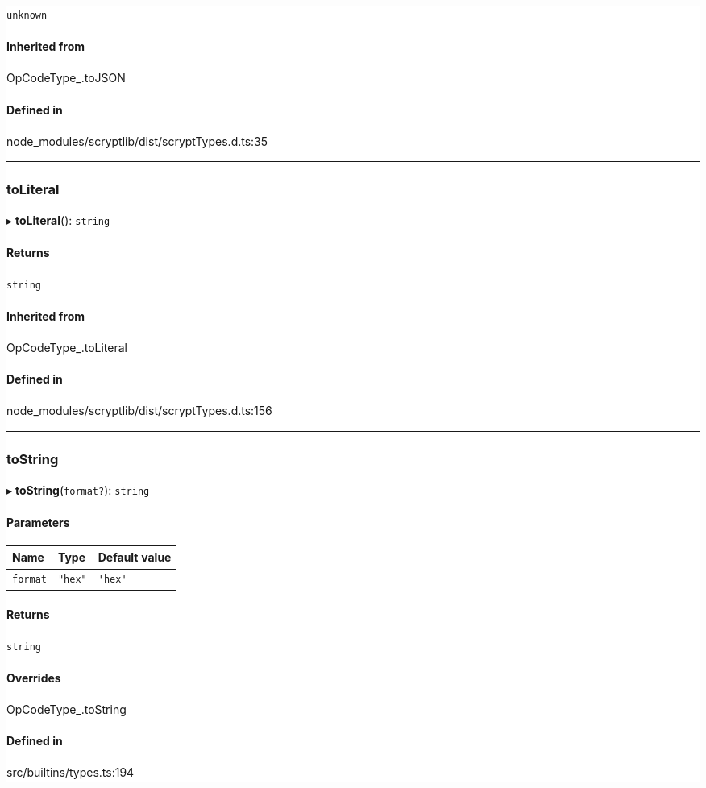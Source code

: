 `unknown`

#### Inherited from

OpCodeType\_.toJSON

#### Defined in

node_modules/scryptlib/dist/scryptTypes.d.ts:35

___

### toLiteral

▸ **toLiteral**(): `string`

#### Returns

`string`

#### Inherited from

OpCodeType\_.toLiteral

#### Defined in

node_modules/scryptlib/dist/scryptTypes.d.ts:156

___

### toString

▸ **toString**(`format?`): `string`

#### Parameters

| Name | Type | Default value |
| :------ | :------ | :------ |
| `format` | ``"hex"`` | `'hex'` |

#### Returns

`string`

#### Overrides

OpCodeType\_.toString

#### Defined in

[src/builtins/types.ts:194](https://github.com/sCrypt-Inc/scrypt-ts/blob/244c0d1/src/builtins/types.ts#L194)
